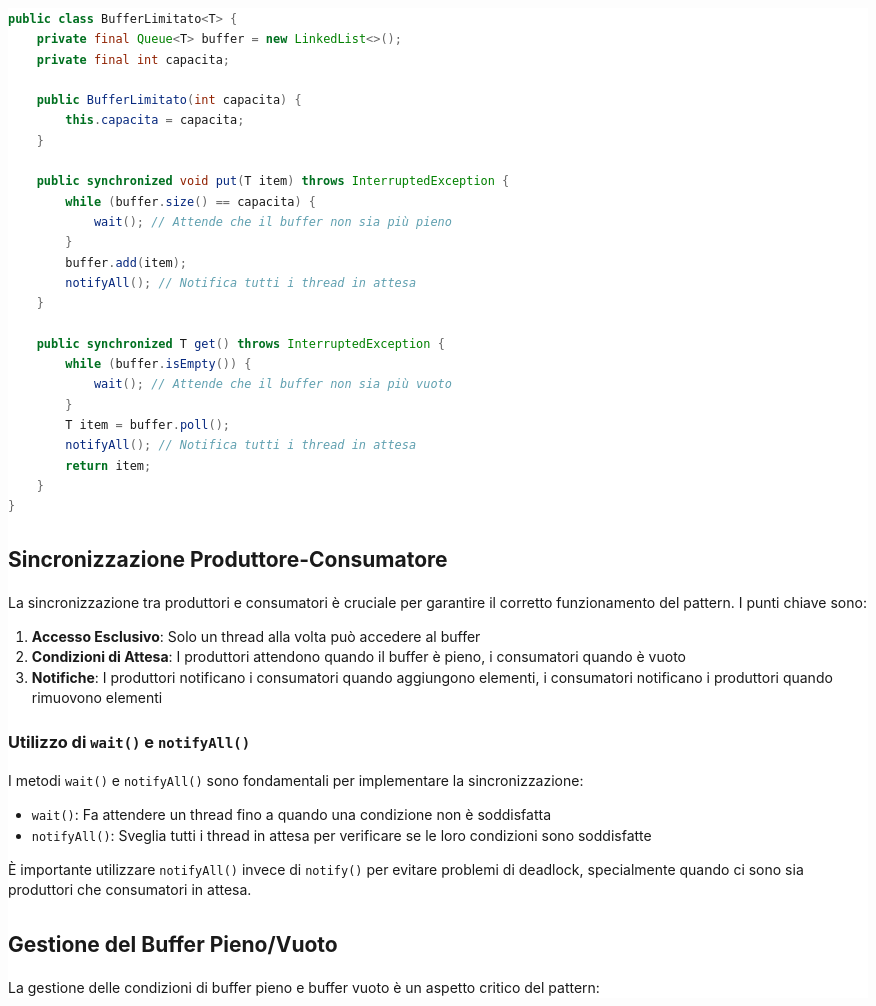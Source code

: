 ```java
public class BufferLimitato<T> {
    private final Queue<T> buffer = new LinkedList<>();
    private final int capacita;
    
    public BufferLimitato(int capacita) {
        this.capacita = capacita;
    }
    
    public synchronized void put(T item) throws InterruptedException {
        while (buffer.size() == capacita) {
            wait(); // Attende che il buffer non sia più pieno
        }
        buffer.add(item);
        notifyAll(); // Notifica tutti i thread in attesa
    }
    
    public synchronized T get() throws InterruptedException {
        while (buffer.isEmpty()) {
            wait(); // Attende che il buffer non sia più vuoto
        }
        T item = buffer.poll();
        notifyAll(); // Notifica tutti i thread in attesa
        return item;
    }
}
```

## Sincronizzazione Produttore-Consumatore

La sincronizzazione tra produttori e consumatori è cruciale per garantire il corretto funzionamento del pattern. I punti chiave sono:

1. **Accesso Esclusivo**: Solo un thread alla volta può accedere al buffer
2. **Condizioni di Attesa**: I produttori attendono quando il buffer è pieno, i consumatori quando è vuoto
3. **Notifiche**: I produttori notificano i consumatori quando aggiungono elementi, i consumatori notificano i produttori quando rimuovono elementi

### Utilizzo di `wait()` e `notifyAll()`

I metodi `wait()` e `notifyAll()` sono fondamentali per implementare la sincronizzazione:

- `wait()`: Fa attendere un thread fino a quando una condizione non è soddisfatta
- `notifyAll()`: Sveglia tutti i thread in attesa per verificare se le loro condizioni sono soddisfatte

È importante utilizzare `notifyAll()` invece di `notify()` per evitare problemi di deadlock, specialmente quando ci sono sia produttori che consumatori in attesa.

## Gestione del Buffer Pieno/Vuoto

La gestione delle condizioni di buffer pieno e buffer vuoto è un aspetto critico del pattern:
